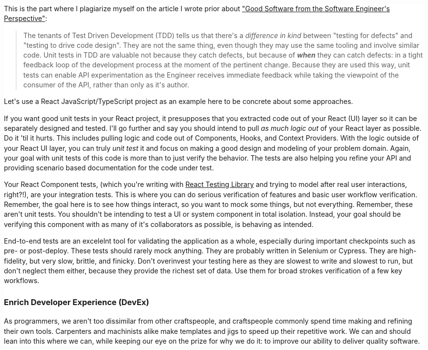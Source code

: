 This is the part where I plagiarize myself on the article I wrote prior about
["Good Software from the Software Engineer's
Perspective"](https://tommygroshong.com/posts/engineering-perspective-on-good-software/):

> The tenants of Test Driven Development (TDD) tells us that there's a _difference
> in kind_ between "testing for defects" and "testing to drive code design". They
> are not the same thing, even though they may use the same tooling and involve
> similar code. Unit tests in TDD are valuable not because they catch defects, but
> because of *__when__* they can catch defects: in a tight feedback loop of the
> development process at the moment of the pertinent change. Because they are used
> this way, unit tests can enable API experimentation as the Engineer receives
> immediate feedback while taking the viewpoint of the consumer of the API, rather
> than only as it's author.

Let's use a React JavaScript/TypeScript project as an example here to be
concrete about some approaches.

If you want good unit tests in your React project, it presupposes that you
extracted code out of your React (UI) layer so it can be separately designed and
tested. I'll go further and say you should intend to pull _as much logic out_ of
your React layer as possible. Do it 'til it hurts. This includes pulling logic
and code out of Components, Hooks, and Context Providers. With the logic outside
of your React UI layer, you can truly _unit test_ it and focus on making a good
design and modeling of your problem domain. Again, your goal with unit tests of
this code is more than to just verify the behavior. The tests are also helping
you refine your API and providing scenario based documentation for the code
under test.

Your React Component tests, (which you're writing with [React Testing
Library](https://testing-library.com/docs/react-testing-library/intro/) and
trying to model after real user interactions, right?!), are your integration
tests. This is where you can do serious verification of features and basic user
workflow verification. Remember, the goal here is to see how things interact, so
you want to mock some things, but not everything. Remember, these aren't unit
tests. You shouldn't be intending to test a UI or system component in total
isolation. Instead, your goal should be verifying this component with as many of
it's collaborators as possible, is behaving as intended.

End-to-end tests are an excelelnt tool for validating the application as a
whole, especially during important checkpoints such as pre- or post-deploy.
These tests should rarely mock anything. They are probably written in Selenium
or Cypress. They are high-fidelity, but very slow, brittle, and finicky. Don't
overinvest your testing here as they are slowest to write and slowest to run,
but don't neglect them either, because they provide the richest set of data. Use
them for broad strokes verification of a few key workflows.

### Enrich Developer Experience (DevEx)

As programmers, we aren't too dissimilar from other craftspeople, and
craftspeople commonly spend time making and refining their own tools. Carpenters
and machinists alike make templates and jigs to speed up their repetitive work.
We can and should lean into this where we can, while keeping our eye on the
prize for why we do it: to improve our ability to deliver quality software.
